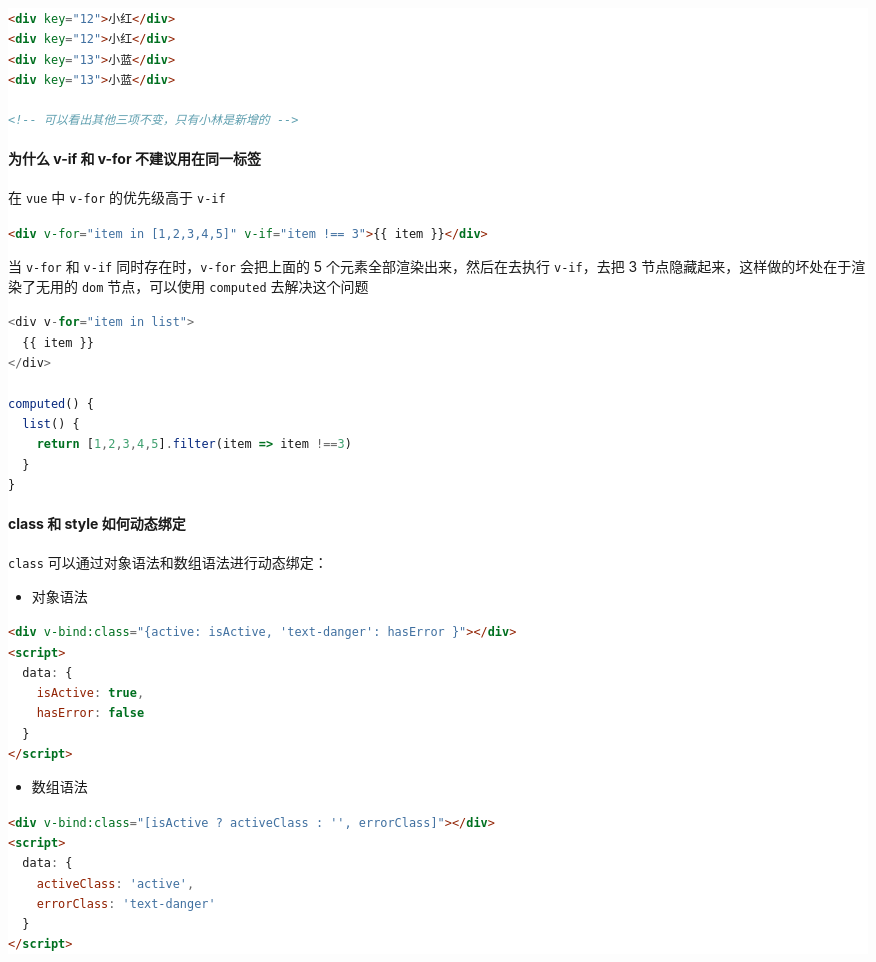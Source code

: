 ```html
<div key="12">小红</div>
<div key="12">小红</div>
<div key="13">小蓝</div>
<div key="13">小蓝</div>

<!-- 可以看出其他三项不变，只有小林是新增的 -->
```



#### 为什么 v-if 和 v-for 不建议用在同一标签

在 `vue` 中 `v-for` 的优先级高于 `v-if`

```html
<div v-for="item in [1,2,3,4,5]" v-if="item !== 3">{{ item }}</div>
```

当 `v-for` 和 `v-if` 同时存在时，`v-for` 会把上面的 5 个元素全部渲染出来，然后在去执行 `v-if`，去把 3 节点隐藏起来，这样做的坏处在于渲染了无用的 `dom` 节点，可以使用 `computed` 去解决这个问题

```js
<div v-for="item in list">
  {{ item }}
</div>

computed() {
  list() {
    return [1,2,3,4,5].filter(item => item !==3)
  }
}
```

#### class 和 style 如何动态绑定

`class` 可以通过对象语法和数组语法进行动态绑定：

- 对象语法

```html
<div v-bind:class="{active: isActive, 'text-danger': hasError }"></div>
<script>
  data: {
    isActive: true,
    hasError: false
  }
</script>
```

- 数组语法

```html
<div v-bind:class="[isActive ? activeClass : '', errorClass]"></div>
<script>
  data: {
    activeClass: 'active',
    errorClass: 'text-danger'
  }
</script>
```
